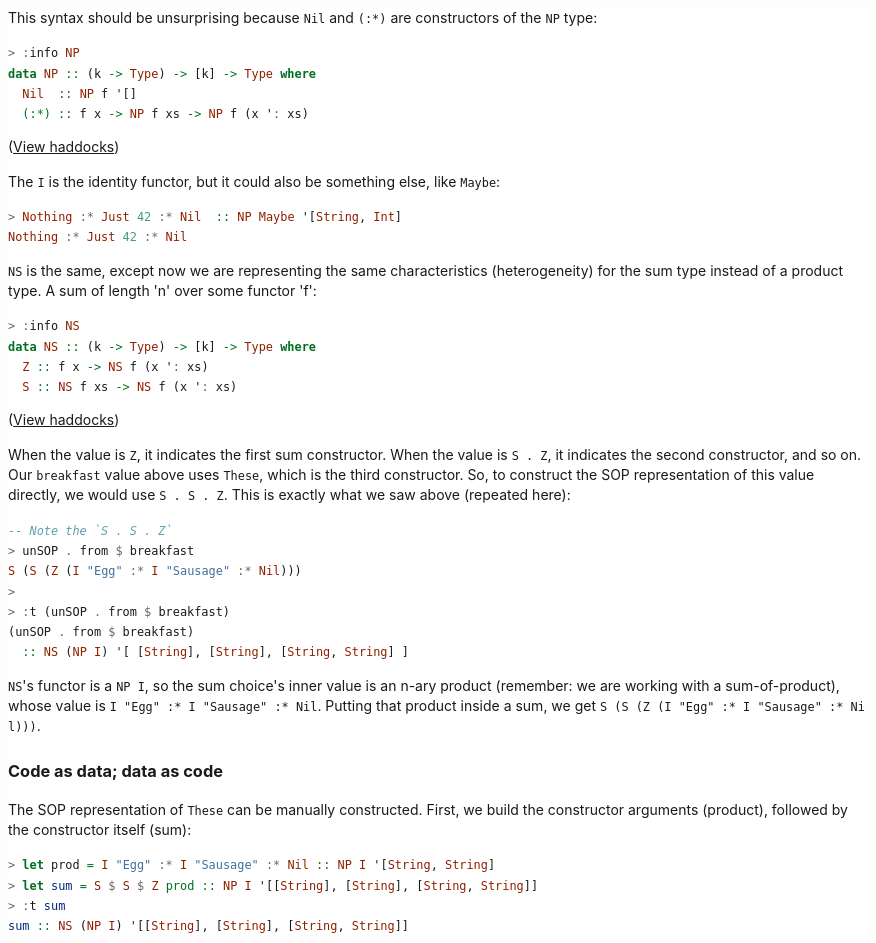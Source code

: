 This syntax should be unsurprising because `Nil` and `(:*)` are constructors of the `NP` type:

```haskell
> :info NP
data NP :: (k -> Type) -> [k] -> Type where
  Nil  :: NP f '[]
  (:*) :: f x -> NP f xs -> NP f (x ': xs)
```

([View haddocks](https://hackage.haskell.org/package/sop-core-0.5.0.2/docs/Data-SOP.html#t:NP))

The `I` is the identity functor, but it could also be something else, like `Maybe`:

```haskell
> Nothing :* Just 42 :* Nil  :: NP Maybe '[String, Int]
Nothing :* Just 42 :* Nil
```

`NS` is the same, except now we are representing the same characteristics (heterogeneity) for the sum type instead of a product type. A sum of length 'n' over some functor 'f':

```haskell
> :info NS 
data NS :: (k -> Type) -> [k] -> Type where
  Z :: f x -> NS f (x ': xs)
  S :: NS f xs -> NS f (x ': xs)
```

([View haddocks](https://hackage.haskell.org/package/sop-core-0.5.0.2/docs/Data-SOP.html#t:NS))

When the value is `Z`, it indicates the first sum constructor. When the value is `S . Z`, it indicates the second constructor, and so on. Our `breakfast` value above uses `These`, which is the third constructor. So, to construct the SOP representation of this value directly, we would use `S . S . Z`. This is exactly what we saw above (repeated here):

```haskell
-- Note the `S . S . Z`
> unSOP . from $ breakfast
S (S (Z (I "Egg" :* I "Sausage" :* Nil)))
>
> :t (unSOP . from $ breakfast)
(unSOP . from $ breakfast)
  :: NS (NP I) '[ [String], [String], [String, String] ]
```

`NS`'s functor is a `NP I`, so the sum choice's inner value is an n-ary product (remember: we are working with a sum-of-product), whose value is `I "Egg" :* I "Sausage" :* Nil`. Putting that product inside a sum, we get `S (S (Z (I "Egg" :* I "Sausage" :* Nil)))`.

### Code as data; data as code

The SOP representation of `These` can be manually constructed. First, we build the constructor arguments (product), followed by the constructor itself (sum):

```haskell
> let prod = I "Egg" :* I "Sausage" :* Nil :: NP I '[String, String]
> let sum = S $ S $ Z prod :: NP I '[[String], [String], [String, String]]
> :t sum 
sum :: NS (NP I) '[[String], [String], [String, String]]
```


[ATLGP]: https://github.com/kosmikus/SSGEP/blob/master/LectureNotes.pdf
[^gen]: Using generators like [Hakyll](https://jaspervdj.be/hakyll/) or [Ema](https://ema.srid.ca/)